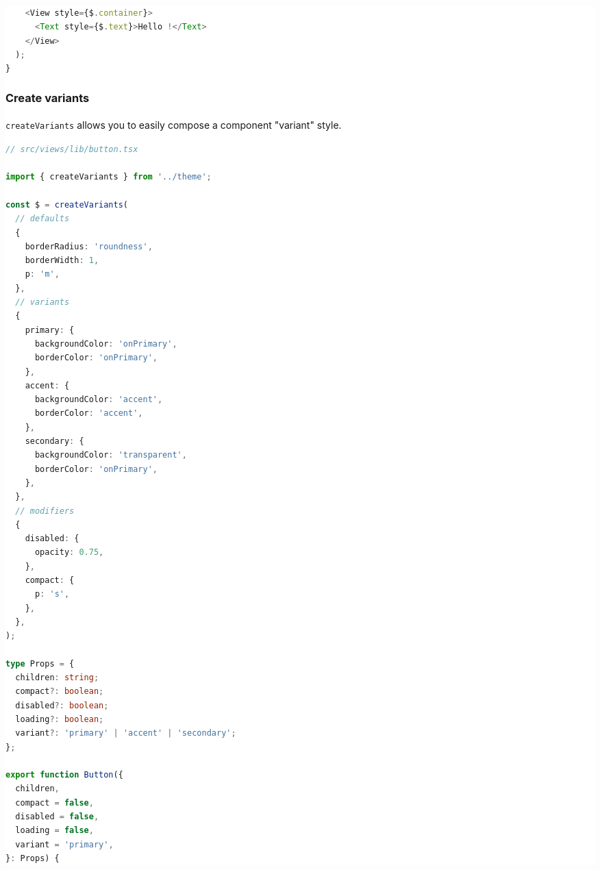 ```ts
    <View style={$.container}>
      <Text style={$.text}>Hello !</Text>
    </View>
  );
}
```

### Create variants

`createVariants` allows you to easily compose a component "variant" style.

```ts
// src/views/lib/button.tsx

import { createVariants } from '../theme';

const $ = createVariants(
  // defaults
  {
    borderRadius: 'roundness',
    borderWidth: 1,
    p: 'm',
  },
  // variants
  {
    primary: {
      backgroundColor: 'onPrimary',
      borderColor: 'onPrimary',
    },
    accent: {
      backgroundColor: 'accent',
      borderColor: 'accent',
    },
    secondary: {
      backgroundColor: 'transparent',
      borderColor: 'onPrimary',
    },
  },
  // modifiers
  {
    disabled: {
      opacity: 0.75,
    },
    compact: {
      p: 's',
    },
  },
);

type Props = {
  children: string;
  compact?: boolean;
  disabled?: boolean;
  loading?: boolean;
  variant?: 'primary' | 'accent' | 'secondary';
};

export function Button({
  children,
  compact = false,
  disabled = false,
  loading = false,
  variant = 'primary',
}: Props) {
```
